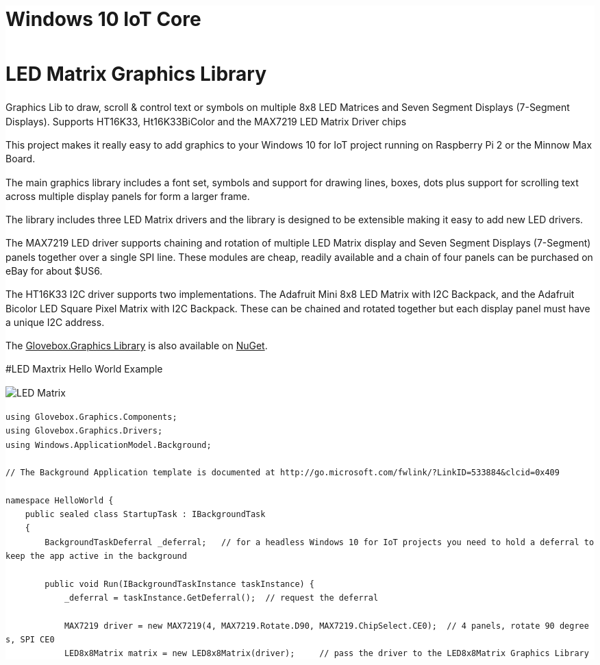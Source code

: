 # Windows 10 IoT Core
# LED Matrix Graphics Library

Graphics Lib to draw, scroll &amp; control text or symbols on multiple 8x8 LED Matrices and Seven Segment Displays (7-Segment Displays). Supports HT16K33, Ht16K33BiColor and the MAX7219 LED Matrix Driver chips

This project makes it really easy to add graphics to your Windows 10 for IoT project running on Raspberry Pi 2 or the Minnow Max Board. 

The main graphics library includes a font set, symbols and support for drawing lines, boxes, dots plus support for scrolling text across multiple display panels for form a larger frame. 

The library includes three LED Matrix drivers and the library is designed to be extensible making it easy to add new LED drivers. 

The MAX7219 LED driver supports chaining and rotation of multiple LED Matrix display and Seven Segment Displays (7-Segment) panels together over a single SPI line. These modules are cheap, readily available and a chain of four panels can be purchased on eBay for about $US6. 

The HT16K33 I2C driver supports two implementations. The Adafruit Mini 8x8 LED Matrix with I2C Backpack, and the Adafruit Bicolor LED Square Pixel Matrix with I2C Backpack. These can be chained and rotated together but each display panel must have a unique I2C address. 

The [Glovebox.Graphics Library](https://www.nuget.org/packages/Glovebox.Graphics/) is also available on [NuGet](https://www.nuget.org/packages/Glovebox.Graphics/).



#LED Maxtrix Hello World Example

![LED Matrix](https://sbczha.bn1303.df.livefilestore.com/y3mpc3ISdWObpqEMpcN3BsFkFwcdEKJlRK0Qq9egVAjVKpTJC7KQheIFToyvMNXeVbNFupPpZ-w1086QHVNpu3EQpKyyeJlPtyY56tRBgZUlVH2aHmGoz3Wzonpnt3U5tgX9eTsgP61QfAhMsKvF4CNoqlb4xfu1EsPYr4v3Abe0_e7xrJYoeblurDR2EJ-MoF8/MAX7219.jpg?psid=1)


	using Glovebox.Graphics.Components;
	using Glovebox.Graphics.Drivers;
	using Windows.ApplicationModel.Background;
	
	// The Background Application template is documented at http://go.microsoft.com/fwlink/?LinkID=533884&clcid=0x409
	
	namespace HelloWorld {
		public sealed class StartupTask : IBackgroundTask
		{
			BackgroundTaskDeferral _deferral;   // for a headless Windows 10 for IoT projects you need to hold a deferral to keep the app active in the background
	
			public void Run(IBackgroundTaskInstance taskInstance) {
				_deferral = taskInstance.GetDeferral();  // request the deferral
	
				MAX7219 driver = new MAX7219(4, MAX7219.Rotate.D90, MAX7219.ChipSelect.CE0);  // 4 panels, rotate 90 degrees, SPI CE0
				LED8x8Matrix matrix = new LED8x8Matrix(driver);     // pass the driver to the LED8x8Matrix Graphics Library
	